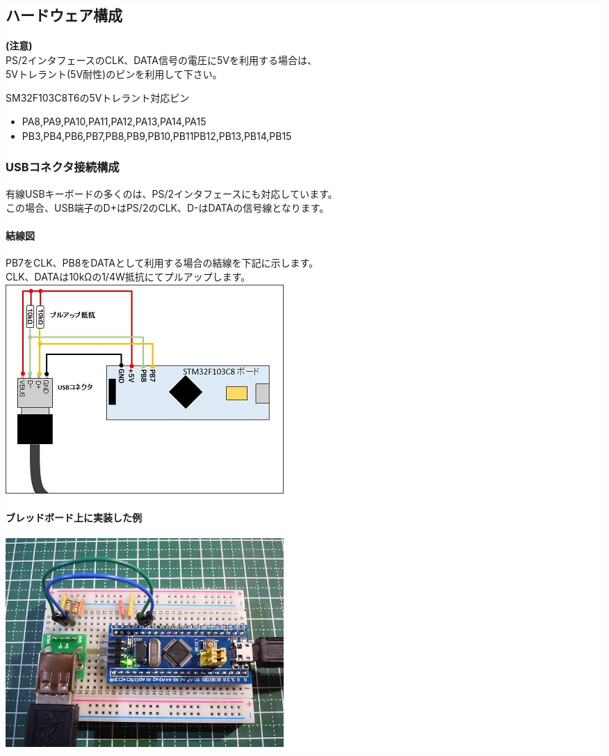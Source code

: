 ## ハードウェア構成
**(注意)**  
PS/2インタフェースのCLK、DATA信号の電圧に5Vを利用する場合は、  
5Vトレラント(5V耐性)のピンを利用して下さい。  

SM32F103C8T6の5Vトレラント対応ピン
- PA8,PA9,PA10,PA11,PA12,PA13,PA14,PA15
- PB3,PB4,PB6,PB7,PB8,PB9,PB10,PB11PB12,PB13,PB14,PB15

### USBコネクタ接続構成
有線USBキーボードの多くのは、PS/2インタフェースにも対応しています。  
この場合、USB端子のD+はPS/2のCLK、D-はDATAの信号線となります。  
 
#### 結線図
PB7をCLK、PB8をDATAとして利用する場合の結線を下記に示します。  
CLK、DATAは10kΩの1/4W抵抗にてプルアップします。  
![USBコネクタ結線図](./img/03.jpg)

#### ブレッドボード上に実装した例
![USBコネクタ接続例](./img/02.jpg)
